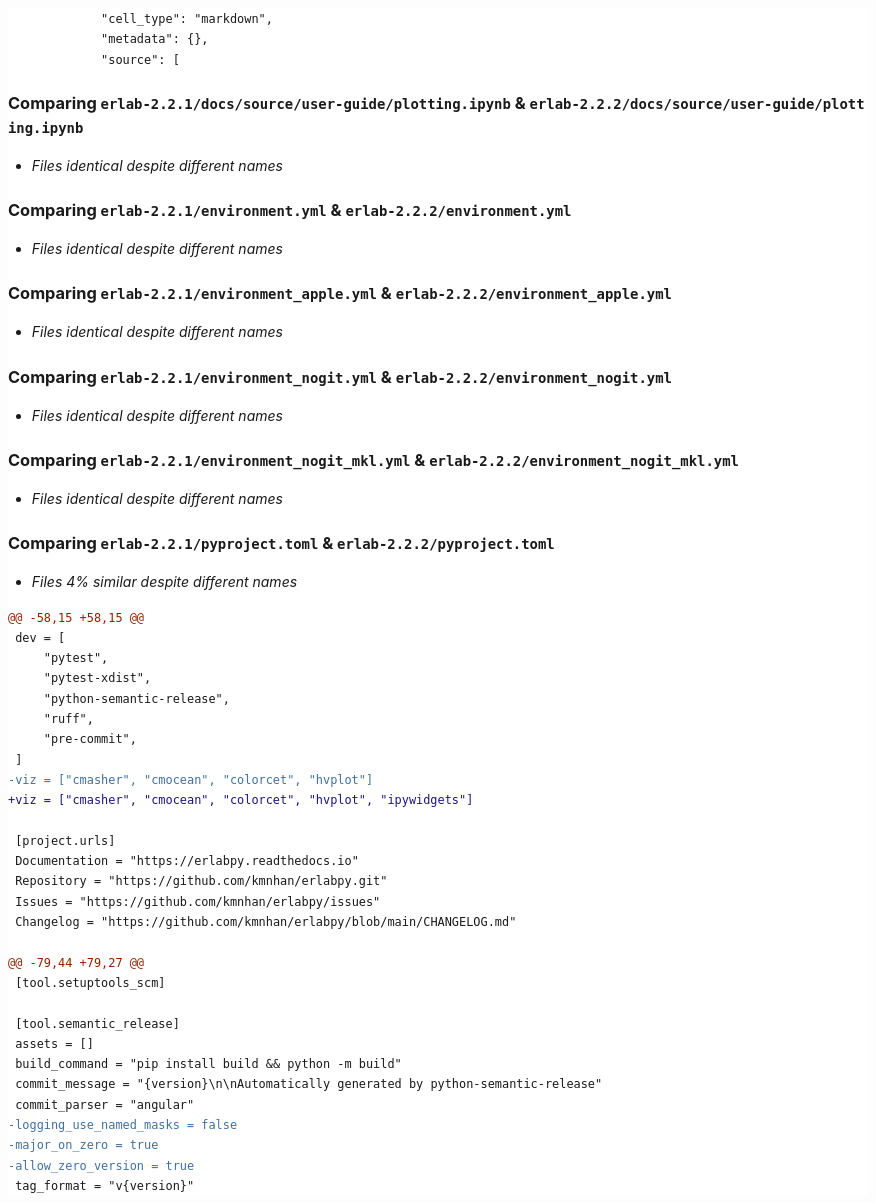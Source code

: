 ```diff
             "cell_type": "markdown",
             "metadata": {},
             "source": [
```

### Comparing `erlab-2.2.1/docs/source/user-guide/plotting.ipynb` & `erlab-2.2.2/docs/source/user-guide/plotting.ipynb`

 * *Files identical despite different names*

### Comparing `erlab-2.2.1/environment.yml` & `erlab-2.2.2/environment.yml`

 * *Files identical despite different names*

### Comparing `erlab-2.2.1/environment_apple.yml` & `erlab-2.2.2/environment_apple.yml`

 * *Files identical despite different names*

### Comparing `erlab-2.2.1/environment_nogit.yml` & `erlab-2.2.2/environment_nogit.yml`

 * *Files identical despite different names*

### Comparing `erlab-2.2.1/environment_nogit_mkl.yml` & `erlab-2.2.2/environment_nogit_mkl.yml`

 * *Files identical despite different names*

### Comparing `erlab-2.2.1/pyproject.toml` & `erlab-2.2.2/pyproject.toml`

 * *Files 4% similar despite different names*

```diff
@@ -58,15 +58,15 @@
 dev = [
     "pytest",
     "pytest-xdist",
     "python-semantic-release",
     "ruff",
     "pre-commit",
 ]
-viz = ["cmasher", "cmocean", "colorcet", "hvplot"]
+viz = ["cmasher", "cmocean", "colorcet", "hvplot", "ipywidgets"]
 
 [project.urls]
 Documentation = "https://erlabpy.readthedocs.io"
 Repository = "https://github.com/kmnhan/erlabpy.git"
 Issues = "https://github.com/kmnhan/erlabpy/issues"
 Changelog = "https://github.com/kmnhan/erlabpy/blob/main/CHANGELOG.md"
 
@@ -79,44 +79,27 @@
 [tool.setuptools_scm]
 
 [tool.semantic_release]
 assets = []
 build_command = "pip install build && python -m build"
 commit_message = "{version}\n\nAutomatically generated by python-semantic-release"
 commit_parser = "angular"
-logging_use_named_masks = false
-major_on_zero = true
-allow_zero_version = true
 tag_format = "v{version}"
```